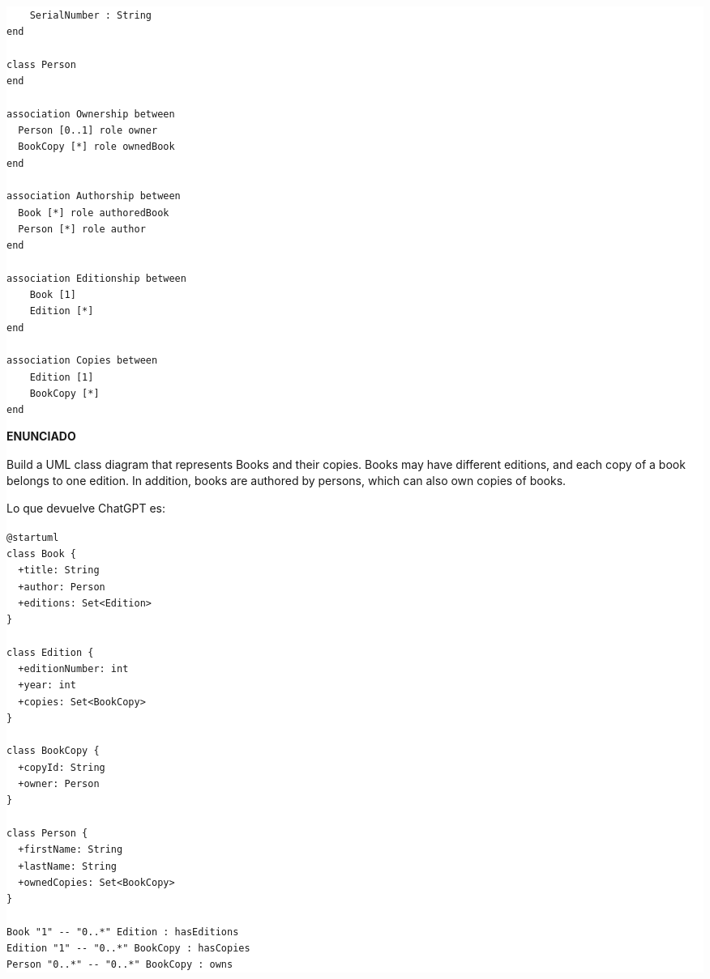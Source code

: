 ```
    SerialNumber : String
end 

class Person
end

association Ownership between 
  Person [0..1] role owner
  BookCopy [*] role ownedBook 
end

association Authorship between 
  Book [*] role authoredBook 
  Person [*] role author
end

association Editionship between 
    Book [1]
    Edition [*]
end

association Copies between 
    Edition [1]
    BookCopy [*]
end
```




**ENUNCIADO**

Build a UML class diagram that represents Books and their copies. Books may have different editions, and each copy of a book belongs to one edition. In addition, books are authored by persons, which can also own copies of books.

Lo que devuelve ChatGPT es:


```
@startuml
class Book {
  +title: String
  +author: Person
  +editions: Set<Edition>
}

class Edition {
  +editionNumber: int
  +year: int
  +copies: Set<BookCopy>
}

class BookCopy {
  +copyId: String
  +owner: Person
}

class Person {
  +firstName: String
  +lastName: String
  +ownedCopies: Set<BookCopy>
}

Book "1" -- "0..*" Edition : hasEditions
Edition "1" -- "0..*" BookCopy : hasCopies
Person "0..*" -- "0..*" BookCopy : owns
```